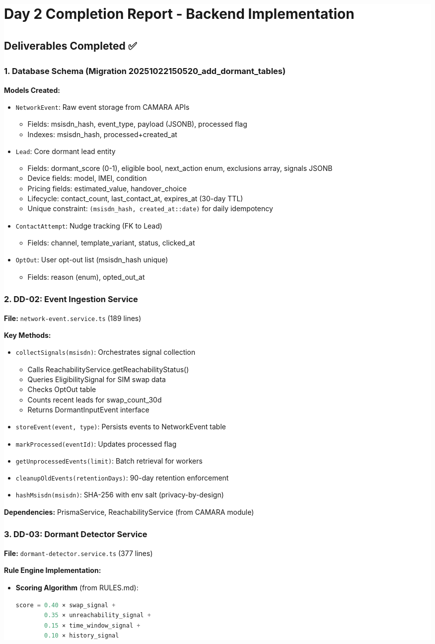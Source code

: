 # Day 2 Completion Report - Backend Implementation

## Deliverables Completed ✅

### 1. Database Schema (Migration 20251022150520_add_dormant_tables)
**Models Created:**
- `NetworkEvent`: Raw event storage from CAMARA APIs
  - Fields: msisdn_hash, event_type, payload (JSONB), processed flag
  - Indexes: msisdn_hash, processed+created_at
  
- `Lead`: Core dormant lead entity  
  - Fields: dormant_score (0-1), eligible bool, next_action enum, exclusions array, signals JSONB
  - Device fields: model, IMEI, condition
  - Pricing fields: estimated_value, handover_choice
  - Lifecycle: contact_count, last_contact_at, expires_at (30-day TTL)
  - Unique constraint: `(msisdn_hash, created_at::date)` for daily idempotency
  
- `ContactAttempt`: Nudge tracking (FK to Lead)
  - Fields: channel, template_variant, status, clicked_at
  
- `OptOut`: User opt-out list (msisdn_hash unique)
  - Fields: reason (enum), opted_out_at

### 2. DD-02: Event Ingestion Service
**File:** `network-event.service.ts` (189 lines)

**Key Methods:**
- `collectSignals(msisdn)`: Orchestrates signal collection
  - Calls ReachabilityService.getReachabilityStatus()
  - Queries EligibilitySignal for SIM swap data
  - Checks OptOut table
  - Counts recent leads for swap_count_30d
  - Returns DormantInputEvent interface
  
- `storeEvent(event, type)`: Persists events to NetworkEvent table
- `markProcessed(eventId)`: Updates processed flag
- `getUnprocessedEvents(limit)`: Batch retrieval for workers
- `cleanupOldEvents(retentionDays)`: 90-day retention enforcement
- `hashMsisdn(msisdn)`: SHA-256 with env salt (privacy-by-design)

**Dependencies:** PrismaService, ReachabilityService (from CAMARA module)

### 3. DD-03: Dormant Detector Service  
**File:** `dormant-detector.service.ts` (377 lines)

**Rule Engine Implementation:**
- **Scoring Algorithm** (from RULES.md):
  ```typescript
  score = 0.40 × swap_signal +
          0.35 × unreachability_signal +
          0.15 × time_window_signal +
          0.10 × history_signal
  ```
  